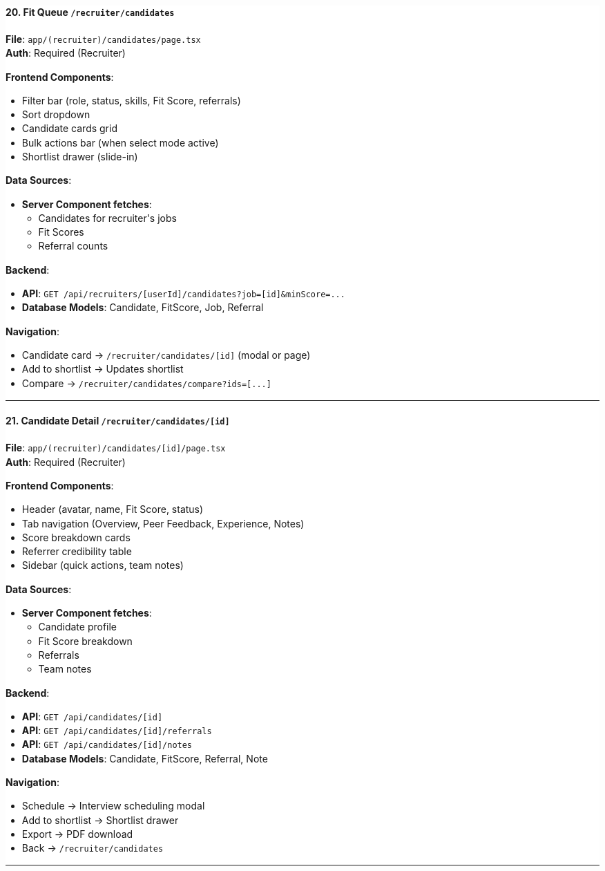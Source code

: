 
#### 20. Fit Queue `/recruiter/candidates`
**File**: `app/(recruiter)/candidates/page.tsx`  
**Auth**: Required (Recruiter)

**Frontend Components**:
- Filter bar (role, status, skills, Fit Score, referrals)
- Sort dropdown
- Candidate cards grid
- Bulk actions bar (when select mode active)
- Shortlist drawer (slide-in)

**Data Sources**:
- **Server Component fetches**:
  - Candidates for recruiter's jobs
  - Fit Scores
  - Referral counts

**Backend**:
- **API**: `GET /api/recruiters/[userId]/candidates?job=[id]&minScore=...`
- **Database Models**: Candidate, FitScore, Job, Referral

**Navigation**:
- Candidate card → `/recruiter/candidates/[id]` (modal or page)
- Add to shortlist → Updates shortlist
- Compare → `/recruiter/candidates/compare?ids=[...]`

---

#### 21. Candidate Detail `/recruiter/candidates/[id]`
**File**: `app/(recruiter)/candidates/[id]/page.tsx`  
**Auth**: Required (Recruiter)

**Frontend Components**:
- Header (avatar, name, Fit Score, status)
- Tab navigation (Overview, Peer Feedback, Experience, Notes)
- Score breakdown cards
- Referrer credibility table
- Sidebar (quick actions, team notes)

**Data Sources**:
- **Server Component fetches**:
  - Candidate profile
  - Fit Score breakdown
  - Referrals
  - Team notes

**Backend**:
- **API**: `GET /api/candidates/[id]`
- **API**: `GET /api/candidates/[id]/referrals`
- **API**: `GET /api/candidates/[id]/notes`
- **Database Models**: Candidate, FitScore, Referral, Note

**Navigation**:
- Schedule → Interview scheduling modal
- Add to shortlist → Shortlist drawer
- Export → PDF download
- Back → `/recruiter/candidates`

---